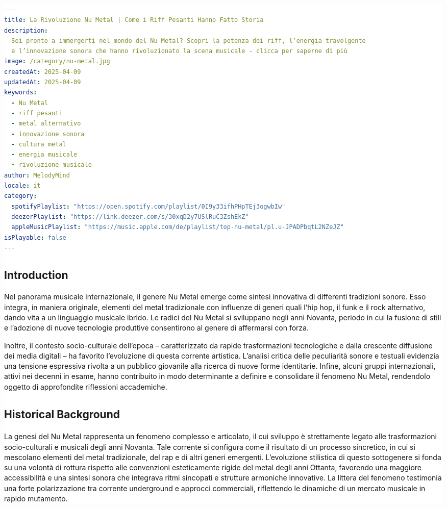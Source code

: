 ```yaml
---
title: La Rivoluzione Nu Metal | Come i Riff Pesanti Hanno Fatto Storia
description:
  Sei pronto a immergerti nel mondo del Nu Metal? Scopri la potenza dei riff, l’energia travolgente
  e l’innovazione sonora che hanno rivoluzionato la scena musicale - clicca per saperne di più
image: /category/nu-metal.jpg
createdAt: 2025-04-09
updatedAt: 2025-04-09
keywords:
  - Nu Metal
  - riff pesanti
  - metal alternativo
  - innovazione sonora
  - cultura metal
  - energia musicale
  - rivoluzione musicale
author: MelodyMind
locale: it
category:
  spotifyPlaylist: "https://open.spotify.com/playlist/0I9y33ifhPHpTEj3ogwbIw"
  deezerPlaylist: "https://link.deezer.com/s/30xqD2y7USlRuC3ZshEkZ"
  appleMusicPlaylist: "https://music.apple.com/de/playlist/top-nu-metal/pl.u-JPADPbqtL2NZeJZ"
isPlayable: false
---
```


## Introduction

Nel panorama musicale internazionale, il genere Nu Metal emerge come sintesi innovativa di
differenti tradizioni sonore. Esso integra, in maniera originale, elementi del metal tradizionale
con influenze di generi quali l’hip hop, il funk e il rock alternativo, dando vita a un linguaggio
musicale ibrido. Le radici del Nu Metal si sviluppano negli anni Novanta, periodo in cui la fusione
di stili e l’adozione di nuove tecnologie produttive consentirono al genere di affermarsi con forza.

Inoltre, il contesto socio-culturale dell’epoca – caratterizzato da rapide trasformazioni
tecnologiche e dalla crescente diffusione dei media digitali – ha favorito l’evoluzione di questa
corrente artistica. L’analisi critica delle peculiarità sonore e testuali evidenzia una tensione
espressiva rivolta a un pubblico giovanile alla ricerca di nuove forme identitarie. Infine, alcuni
gruppi internazionali, attivi nei decenni in esame, hanno contribuito in modo determinante a
definire e consolidare il fenomeno Nu Metal, rendendolo oggetto di approfondite riflessioni
accademiche.

## Historical Background

La genesi del Nu Metal rappresenta un fenomeno complesso e articolato, il cui sviluppo è
strettamente legato alle trasformazioni socio-culturali e musicali degli anni Novanta. Tale corrente
si configura come il risultato di un processo sincretico, in cui si mescolano elementi del metal
tradizionale, del rap e di altri generi emergenti. L’evoluzione stilistica di questo sottogenere si
fonda su una volontà di rottura rispetto alle convenzioni esteticamente rigide del metal degli anni
Ottanta, favorendo una maggiore accessibilità e una sintesi sonora che integrava ritmi sincopati e
strutture armoniche innovative. La littera del fenomeno testimonia una forte polarizzazione tra
corrente underground e approcci commerciali, riflettendo le dinamiche di un mercato musicale in
rapido mutamento.
